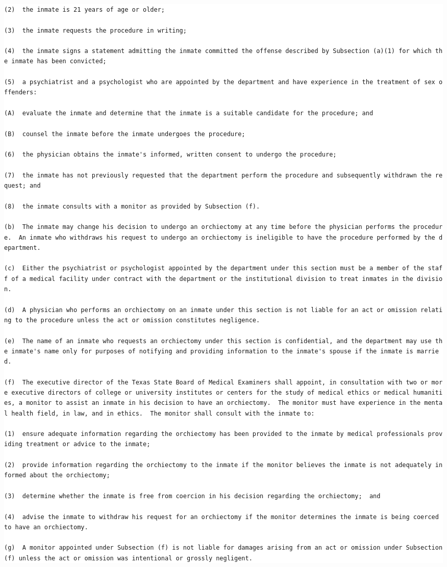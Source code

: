     (2)  the inmate is 21 years of age or older;
    
    (3)  the inmate requests the procedure in writing;
    
    (4)  the inmate signs a statement admitting the inmate committed the offense described by Subsection (a)(1) for which the inmate has been convicted;
    
    (5)  a psychiatrist and a psychologist who are appointed by the department and have experience in the treatment of sex offenders:
    
    (A)  evaluate the inmate and determine that the inmate is a suitable candidate for the procedure; and
    
    (B)  counsel the inmate before the inmate undergoes the procedure;
    
    (6)  the physician obtains the inmate's informed, written consent to undergo the procedure;
    
    (7)  the inmate has not previously requested that the department perform the procedure and subsequently withdrawn the request; and
    
    (8)  the inmate consults with a monitor as provided by Subsection (f).
    
    (b)  The inmate may change his decision to undergo an orchiectomy at any time before the physician performs the procedure.  An inmate who withdraws his request to undergo an orchiectomy is ineligible to have the procedure performed by the department.
    
    (c)  Either the psychiatrist or psychologist appointed by the department under this section must be a member of the staff of a medical facility under contract with the department or the institutional division to treat inmates in the division.
    
    (d)  A physician who performs an orchiectomy on an inmate under this section is not liable for an act or omission relating to the procedure unless the act or omission constitutes negligence.
    
    (e)  The name of an inmate who requests an orchiectomy under this section is confidential, and the department may use the inmate's name only for purposes of notifying and providing information to the inmate's spouse if the inmate is married.
    
    (f)  The executive director of the Texas State Board of Medical Examiners shall appoint, in consultation with two or more executive directors of college or university institutes or centers for the study of medical ethics or medical humanities, a monitor to assist an inmate in his decision to have an orchiectomy.  The monitor must have experience in the mental health field, in law, and in ethics.  The monitor shall consult with the inmate to:
    
    (1)  ensure adequate information regarding the orchiectomy has been provided to the inmate by medical professionals providing treatment or advice to the inmate;
    
    (2)  provide information regarding the orchiectomy to the inmate if the monitor believes the inmate is not adequately informed about the orchiectomy;
    
    (3)  determine whether the inmate is free from coercion in his decision regarding the orchiectomy;  and
    
    (4)  advise the inmate to withdraw his request for an orchiectomy if the monitor determines the inmate is being coerced to have an orchiectomy.
    
    (g)  A monitor appointed under Subsection (f) is not liable for damages arising from an act or omission under Subsection (f) unless the act or omission was intentional or grossly negligent.
    
    
    
    